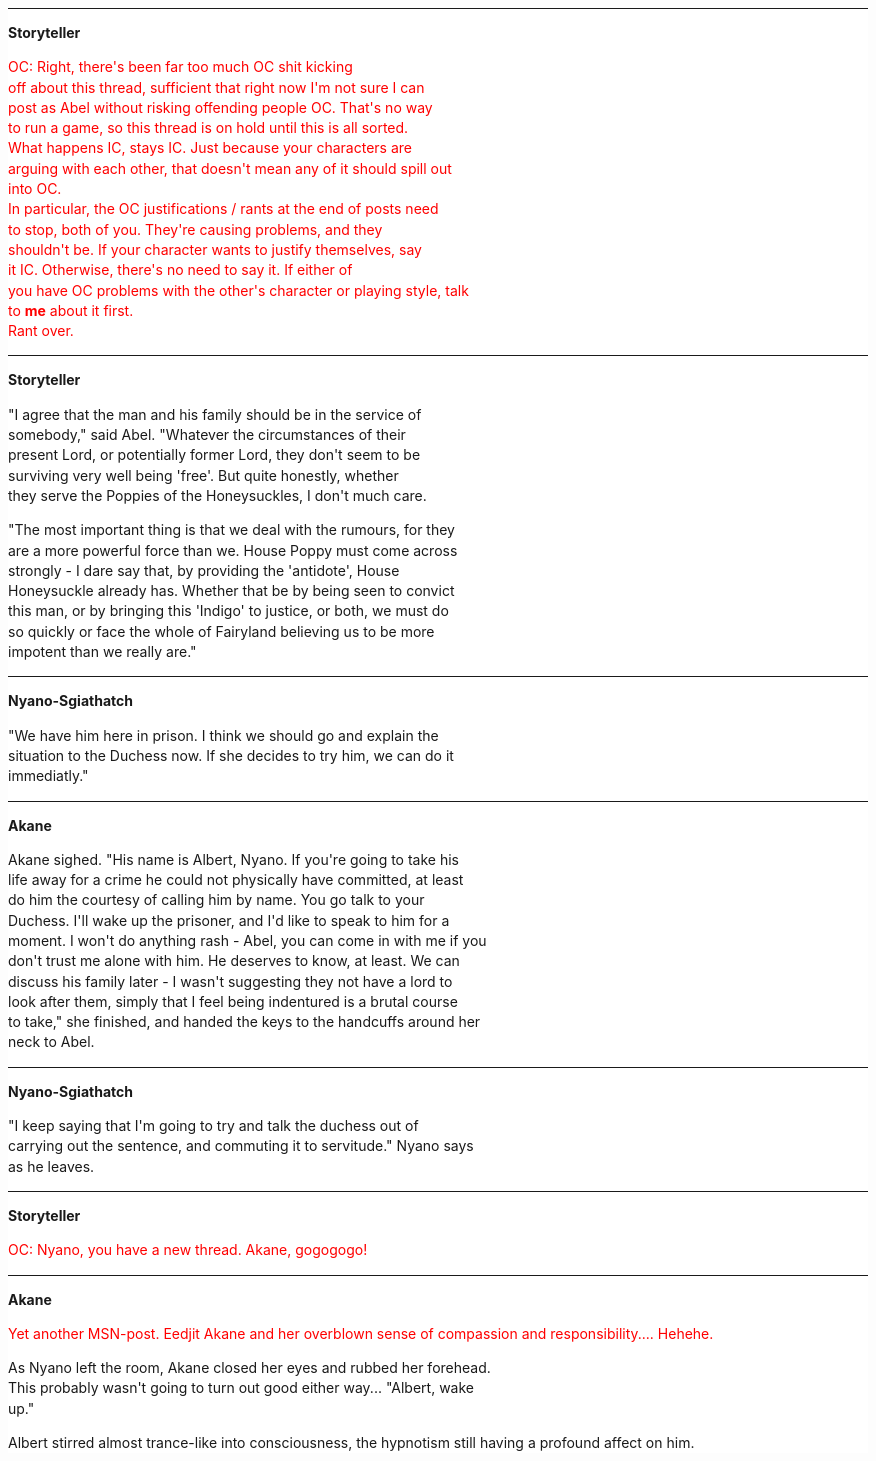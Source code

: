 <hr />
<p><b>Storyteller</b></p>
<p><font color="red">OC: Right, there&#039;s been far too much OC shit kicking<br />
off about this thread, sufficient that right now I&#039;m not sure I can<br />
post as Abel without risking offending people OC.  That&#039;s no way<br />
to run a game, so this thread is on hold until this is all sorted.<br />
What happens IC, stays IC.  Just because your characters are<br />
arguing with each other, that doesn&#039;t mean any of it should spill out<br />
into OC.<br />
In particular, the OC justifications / rants at the end of posts need<br />
to stop, both of you.  They&#039;re causing problems, and they<br />
shouldn&#039;t be.  If your character wants to justify themselves, say<br />
it IC.  Otherwise, there&#039;s no need to say it.  If either of<br />
you have OC problems with the other&#039;s character or playing style, talk<br />
to <b>me</b> about it first.<br />
Rant over.</font></p>
<hr />
<p><b>Storyteller</b></p>
<p>"I agree that the man and his family should be in the service of<br />
somebody," said Abel.  "Whatever the circumstances of their<br />
present Lord, or potentially former Lord, they don&#039;t seem to be<br />
surviving very well being &#039;free&#039;.  But quite honestly, whether<br />
they serve the Poppies of the Honeysuckles, I don&#039;t much care.</p>
<p>"The most important thing is that we deal with the rumours, for they<br />
are a more powerful force than we.  House Poppy must come across<br />
strongly - I dare say that, by providing the &#039;antidote&#039;, House<br />
Honeysuckle already has.  Whether that be by being seen to convict<br />
this man, or by bringing this &#039;Indigo&#039; to justice, or both, we must do<br />
so quickly or face the whole of Fairyland believing us to be more<br />
impotent than we really are."</p>
<hr />
<p><b>Nyano-Sgiathatch</b></p>
<p>"We have him here in prison. I think we should go and explain the<br />
situation to the Duchess now. If she decides to try him, we can do it<br />
immediatly."</p>
<hr />
<p><b>Akane</b></p>
<p>Akane sighed. "His name is Albert, Nyano. If you&#039;re going to take his<br />
life away for a crime he could not physically have committed, at least<br />
do him the courtesy of calling him by name. You go talk to your<br />
Duchess. I&#039;ll wake up the prisoner, and I&#039;d like to speak to him for a<br />
moment. I won&#039;t do anything rash - Abel, you can come in with me if you<br />
don&#039;t trust me alone with him. He deserves to know, at least. We can<br />
discuss his family later - I wasn&#039;t suggesting they not have a lord to<br />
look after them, simply that I feel being indentured is a brutal course<br />
to take," she finished, and handed the keys to the handcuffs around her<br />
neck to Abel.</p>
<hr />
<p><b>Nyano-Sgiathatch</b></p>
<p>"I keep saying that I&#039;m going to try and talk the duchess out of<br />
carrying out the sentence, and commuting it to servitude." Nyano says<br />
as he leaves.</p>
<hr />
<p><b>Storyteller</b></p>
<p><font color="red">OC: Nyano, you have a new thread.  Akane, gogogogo!</font></p>
<hr />
<p><b>Akane</b></p>
<p><font color="red">Yet another MSN-post. Eedjit Akane and her overblown sense of compassion and responsibility.... Hehehe.</font></p>
<p>As Nyano left the room, Akane closed her eyes and rubbed her forehead.<br />
This probably wasn&#039;t going to turn out good either way... "Albert, wake<br />
up."</p>
<p>Albert stirred almost trance-like into consciousness, the hypnotism still having a profound affect on him.</p>
